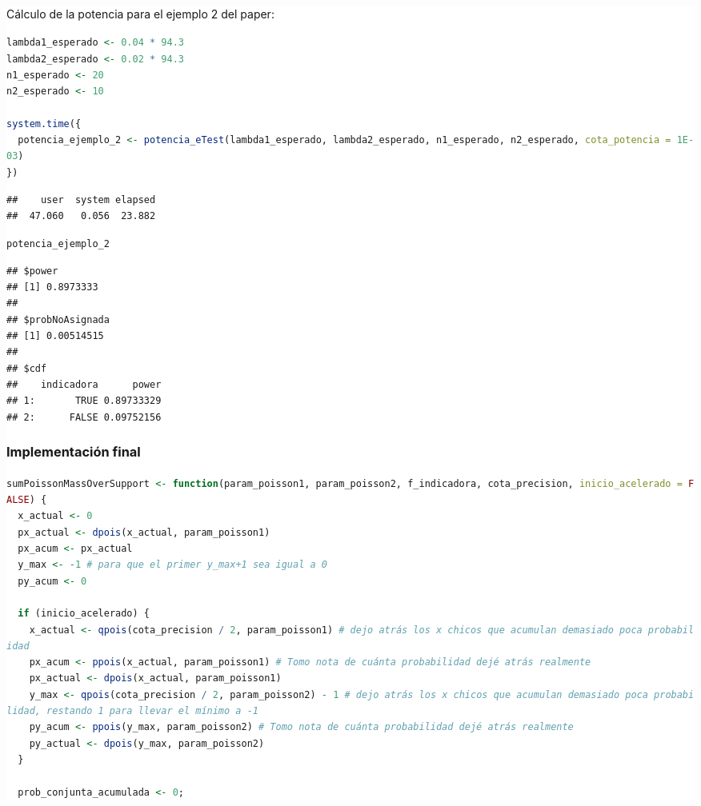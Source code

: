 Cálculo de la potencia para el ejemplo 2 del paper:

``` r
lambda1_esperado <- 0.04 * 94.3
lambda2_esperado <- 0.02 * 94.3
n1_esperado <- 20
n2_esperado <- 10

system.time({
  potencia_ejemplo_2 <- potencia_eTest(lambda1_esperado, lambda2_esperado, n1_esperado, n2_esperado, cota_potencia = 1E-03)
})
```

    ##    user  system elapsed 
    ##  47.060   0.056  23.882

``` r
potencia_ejemplo_2
```

    ## $power
    ## [1] 0.8973333
    ## 
    ## $probNoAsignada
    ## [1] 0.00514515
    ## 
    ## $cdf
    ##    indicadora      power
    ## 1:       TRUE 0.89733329
    ## 2:      FALSE 0.09752156

### Implementación final

``` r
sumPoissonMassOverSupport <- function(param_poisson1, param_poisson2, f_indicadora, cota_precision, inicio_acelerado = FALSE) {
  x_actual <- 0
  px_actual <- dpois(x_actual, param_poisson1)
  px_acum <- px_actual
  y_max <- -1 # para que el primer y_max+1 sea igual a 0 
  py_acum <- 0
  
  if (inicio_acelerado) {
    x_actual <- qpois(cota_precision / 2, param_poisson1) # dejo atrás los x chicos que acumulan demasiado poca probabilidad 
    px_acum <- ppois(x_actual, param_poisson1) # Tomo nota de cuánta probabilidad dejé atrás realmente
    px_actual <- dpois(x_actual, param_poisson1)
    y_max <- qpois(cota_precision / 2, param_poisson2) - 1 # dejo atrás los x chicos que acumulan demasiado poca probabilidad, restando 1 para llevar el mínimo a -1
    py_acum <- ppois(y_max, param_poisson2) # Tomo nota de cuánta probabilidad dejé atrás realmente
    py_actual <- dpois(y_max, param_poisson2)
  }
  
  prob_conjunta_acumulada <- 0;
```